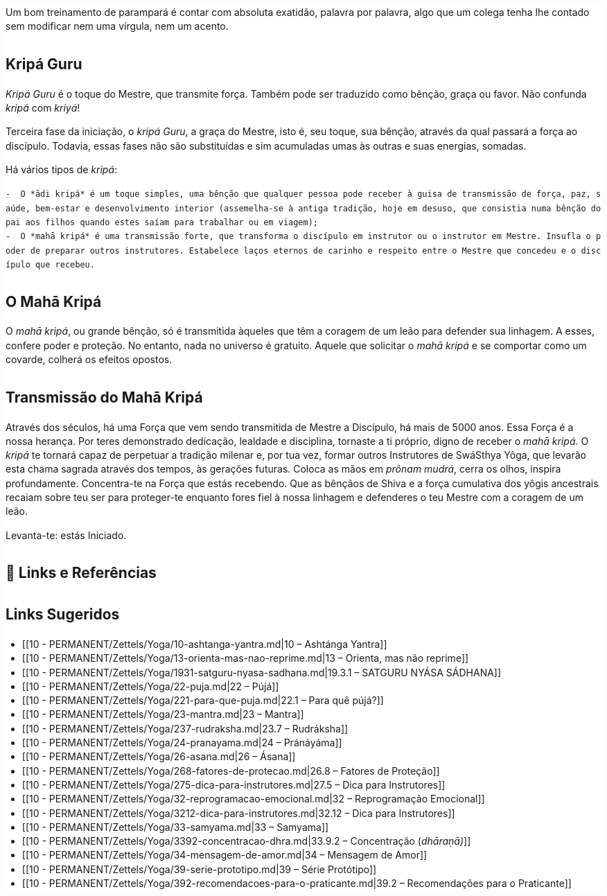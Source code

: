Um bom treinamento de parampará é contar com absoluta exatidão, palavra por palavra, algo que um colega tenha lhe contado sem modificar nem uma vírgula, nem um acento.

## Kripá Guru

*Kripá Guru* é o toque do Mestre, que transmite força. Também pode ser traduzido como bênção, graça ou favor. Não confunda *kripá* com *kriyá*!

Terceira fase da iniciação, o *kripá Guru*, a graça do Mestre, isto é, seu toque, sua bênção, através da qual passará a força ao discípulo. Todavia, essas fases não são substituídas e sim acumuladas umas às outras e suas energias, somadas.

Há vários tipos de *kripá*:

    -  O *ādi kripá* é um toque simples, uma bênção que qualquer pessoa pode receber à guisa de transmissão de força, paz, saúde, bem-estar e desenvolvimento interior (assemelha-se à antiga tradição, hoje em desuso, que consistia numa bênção do pai aos filhos quando estes saíam para trabalhar ou em viagem);
    -  O *mahā kripá* é uma transmissão forte, que transforma o discípulo em instrutor ou o instrutor em Mestre. Insufla o poder de preparar outros instrutores. Estabelece laços eternos de carinho e respeito entre o Mestre que concedeu e o discípulo que recebeu.

## O Mahā Kripá

O *mahā kripá*, ou grande bênção, só é transmitida àqueles que têm a coragem de um leão para defender sua linhagem. A esses, confere poder e proteção. No entanto, nada no universo é gratuito. Aquele que solicitar o *mahā kripá* e se comportar como um covarde, colherá os efeitos opostos.

## Transmissão do Mahā Kripá

Através dos séculos, há uma Força que vem sendo transmitida de Mestre a Discípulo, há mais de 5000 anos. Essa Força é a nossa herança. Por teres demonstrado dedicação, lealdade e disciplina, tornaste a ti próprio, digno de receber o *mahā kripá*. O *kripá* te tornará capaz de perpetuar a tradição milenar e, por tua vez, formar outros Instrutores de SwáSthya Yôga, que levarão esta chama sagrada através dos tempos, às gerações futuras. Coloca as mãos em *prônam mudrá*, cerra os olhos, inspira profundamente. Concentra-te na Força que estás recebendo. Que as bênçãos de Shiva e a força cumulativa dos yôgis ancestrais recaiam sobre teu ser para proteger-te enquanto fores fiel à nossa linhagem e defenderes o teu Mestre com a coragem de um leão.

Levanta-te: estás Iniciado.

## 🔗 Links e Referências

## Links Sugeridos

- [[10 - PERMANENT/Zettels/Yoga/10-ashtanga-yantra.md\|10 – Ashtánga Yantra]]
- [[10 - PERMANENT/Zettels/Yoga/13-orienta-mas-nao-reprime.md\|13 – Orienta, mas não reprime]]
- [[10 - PERMANENT/Zettels/Yoga/1931-satguru-nyasa-sadhana.md\|19.3.1 – SATGURU NYÁSA SÁDHANA]]
- [[10 - PERMANENT/Zettels/Yoga/22-puja.md\|22 – Pújá]]
- [[10 - PERMANENT/Zettels/Yoga/221-para-que-puja.md\|22.1 – Para quê pújá?]]
- [[10 - PERMANENT/Zettels/Yoga/23-mantra.md\|23 – Mantra]]
- [[10 - PERMANENT/Zettels/Yoga/237-rudraksha.md\|23.7 – Rudráksha]]
- [[10 - PERMANENT/Zettels/Yoga/24-pranayama.md\|24 – Pránáyáma]]
- [[10 - PERMANENT/Zettels/Yoga/26-asana.md\|26 – Ásana]]
- [[10 - PERMANENT/Zettels/Yoga/268-fatores-de-protecao.md\|26.8 – Fatores de Proteção]]
- [[10 - PERMANENT/Zettels/Yoga/275-dica-para-instrutores.md\|27.5 – Dica para Instrutores]]
- [[10 - PERMANENT/Zettels/Yoga/32-reprogramacao-emocional.md\|32 – Reprogramação Emocional]]
- [[10 - PERMANENT/Zettels/Yoga/3212-dica-para-instrutores.md\|32.12 – Dica para Instrutores]]
- [[10 - PERMANENT/Zettels/Yoga/33-samyama.md\|33 – Samyama]]
- [[10 - PERMANENT/Zettels/Yoga/3392-concentracao-dhra.md\|33.9.2 – Concentração (*dhāraṇā)*]]
- [[10 - PERMANENT/Zettels/Yoga/34-mensagem-de-amor.md\|34 – Mensagem de Amor]]
- [[10 - PERMANENT/Zettels/Yoga/39-serie-prototipo.md\|39 – Série Protótipo]]
- [[10 - PERMANENT/Zettels/Yoga/392-recomendacoes-para-o-praticante.md\|39.2 – Recomendações para o Praticante]]